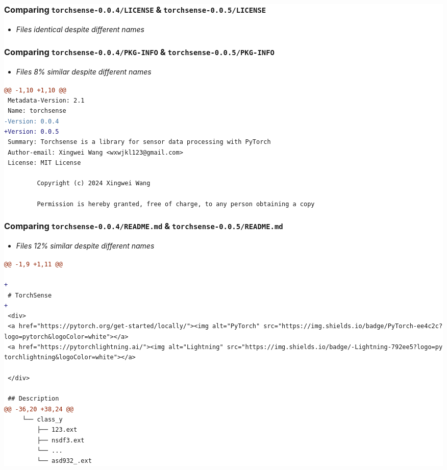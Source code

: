 ### Comparing `torchsense-0.0.4/LICENSE` & `torchsense-0.0.5/LICENSE`

 * *Files identical despite different names*

### Comparing `torchsense-0.0.4/PKG-INFO` & `torchsense-0.0.5/PKG-INFO`

 * *Files 8% similar despite different names*

```diff
@@ -1,10 +1,10 @@
 Metadata-Version: 2.1
 Name: torchsense
-Version: 0.0.4
+Version: 0.0.5
 Summary: Torchsense is a library for sensor data processing with PyTorch
 Author-email: Xingwei Wang <wxwjkl123@gmail.com>
 License: MIT License
         
         Copyright (c) 2024 Xingwei Wang
         
         Permission is hereby granted, free of charge, to any person obtaining a copy
```

### Comparing `torchsense-0.0.4/README.md` & `torchsense-0.0.5/README.md`

 * *Files 12% similar despite different names*

```diff
@@ -1,9 +1,11 @@
 
+
 # TorchSense
+
 <div>
 <a href="https://pytorch.org/get-started/locally/"><img alt="PyTorch" src="https://img.shields.io/badge/PyTorch-ee4c2c?logo=pytorch&logoColor=white"></a>
 <a href="https://pytorchlightning.ai/"><img alt="Lightning" src="https://img.shields.io/badge/-Lightning-792ee5?logo=pytorchlightning&logoColor=white"></a>
 
 </div>
 
 ## Description
@@ -36,20 +38,24 @@
     └── class_y
         ├── 123.ext
         ├── nsdf3.ext
         └── ...
         └── asd932_.ext
 ```
 